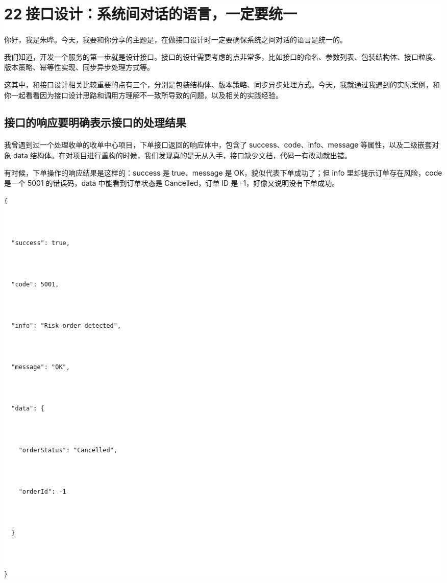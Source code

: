 # 22 接口设计：系统间对话的语言，一定要统一

你好，我是朱晔。今天，我要和你分享的主题是，在做接口设计时一定要确保系统之间对话的语言是统一的。

我们知道，开发一个服务的第一步就是设计接口。接口的设计需要考虑的点非常多，比如接口的命名、参数列表、包装结构体、接口粒度、版本策略、幂等性实现、同步异步处理方式等。

这其中，和接口设计相关比较重要的点有三个，分别是包装结构体、版本策略、同步异步处理方式。今天，我就通过我遇到的实际案例，和你一起看看因为接口设计思路和调用方理解不一致所导致的问题，以及相关的实践经验。

## 接口的响应要明确表示接口的处理结果

我曾遇到过一个处理收单的收单中心项目，下单接口返回的响应体中，包含了 success、code、info、message 等属性，以及二级嵌套对象 data 结构体。在对项目进行重构的时候，我们发现真的是无从入手，接口缺少文档，代码一有改动就出错。

有时候，下单操作的响应结果是这样的：success 是 true、message 是 OK，貌似代表下单成功了；但 info 里却提示订单存在风险，code 是一个 5001 的错误码，data 中能看到订单状态是 Cancelled，订单 ID 是 -1，好像又说明没有下单成功。

```
{



  "success": true,



  "code": 5001,



  "info": "Risk order detected",



  "message": "OK",



  "data": {



    "orderStatus": "Cancelled",



    "orderId": -1



  }



}
```
